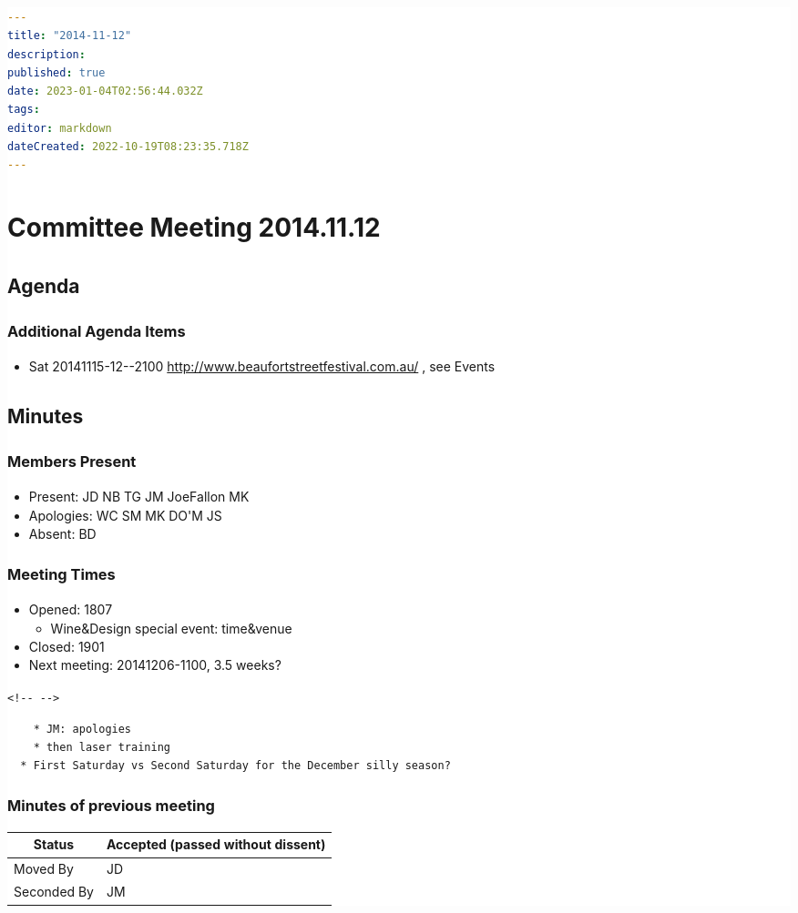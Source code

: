 ```yaml
---
title: "2014-11-12"
description: 
published: true
date: 2023-01-04T02:56:44.032Z
tags: 
editor: markdown
dateCreated: 2022-10-19T08:23:35.718Z
---
```


# Committee Meeting 2014.11.12

## Agenda

### Additional Agenda Items

-   Sat 20141115-12--2100 <http://www.beaufortstreetfestival.com.au/> , see Events

## Minutes

### Members Present

-   Present: JD NB TG JM JoeFallon MK
-   Apologies: WC SM MK DO'M JS
-   Absent: BD

### Meeting Times

-   Opened: 1807
    -   Wine&Design special event: time&venue
-   Closed: 1901
-   Next meeting: 20141206-1100, 3.5 weeks?

```{=html}
<!-- -->
```
        * JM: apologies
        * then laser training
      * First Saturday vs Second Saturday for the December silly season?

### Minutes of previous meeting

| Status      | Accepted (passed without dissent) |
|-------------|-----------------------------------|
| Moved By    | JD                                |
| Seconded By | JM                                |
